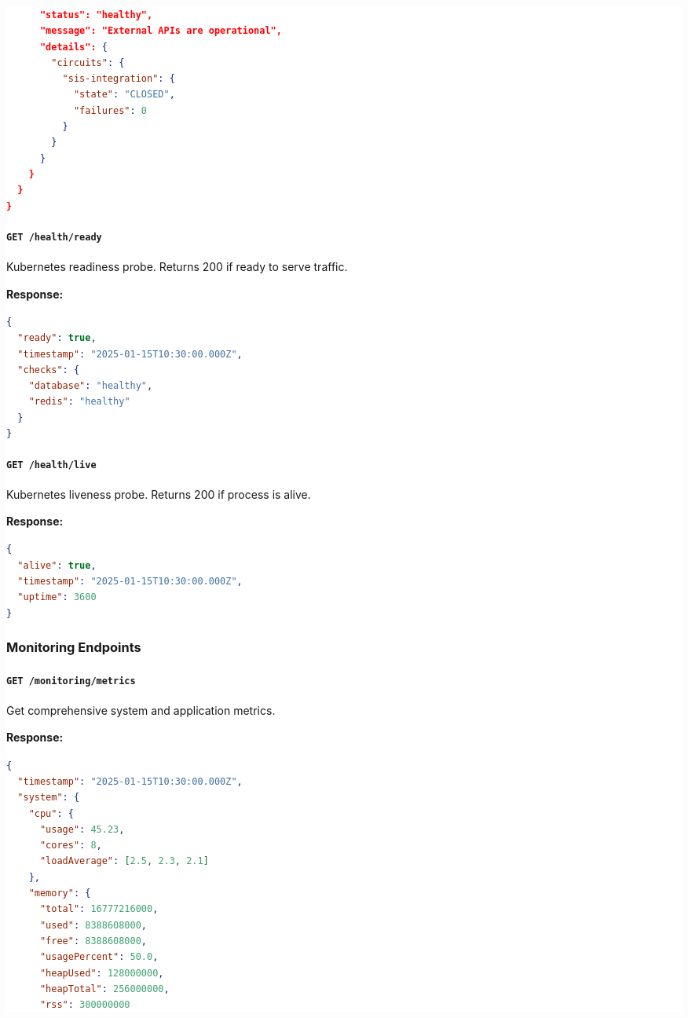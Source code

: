 ```json
      "status": "healthy",
      "message": "External APIs are operational",
      "details": {
        "circuits": {
          "sis-integration": {
            "state": "CLOSED",
            "failures": 0
          }
        }
      }
    }
  }
}
```

#### `GET /health/ready`
Kubernetes readiness probe. Returns 200 if ready to serve traffic.

**Response:**
```json
{
  "ready": true,
  "timestamp": "2025-01-15T10:30:00.000Z",
  "checks": {
    "database": "healthy",
    "redis": "healthy"
  }
}
```

#### `GET /health/live`
Kubernetes liveness probe. Returns 200 if process is alive.

**Response:**
```json
{
  "alive": true,
  "timestamp": "2025-01-15T10:30:00.000Z",
  "uptime": 3600
}
```

### Monitoring Endpoints

#### `GET /monitoring/metrics`
Get comprehensive system and application metrics.

**Response:**
```json
{
  "timestamp": "2025-01-15T10:30:00.000Z",
  "system": {
    "cpu": {
      "usage": 45.23,
      "cores": 8,
      "loadAverage": [2.5, 2.3, 2.1]
    },
    "memory": {
      "total": 16777216000,
      "used": 8388608000,
      "free": 8388608000,
      "usagePercent": 50.0,
      "heapUsed": 128000000,
      "heapTotal": 256000000,
      "rss": 300000000
```